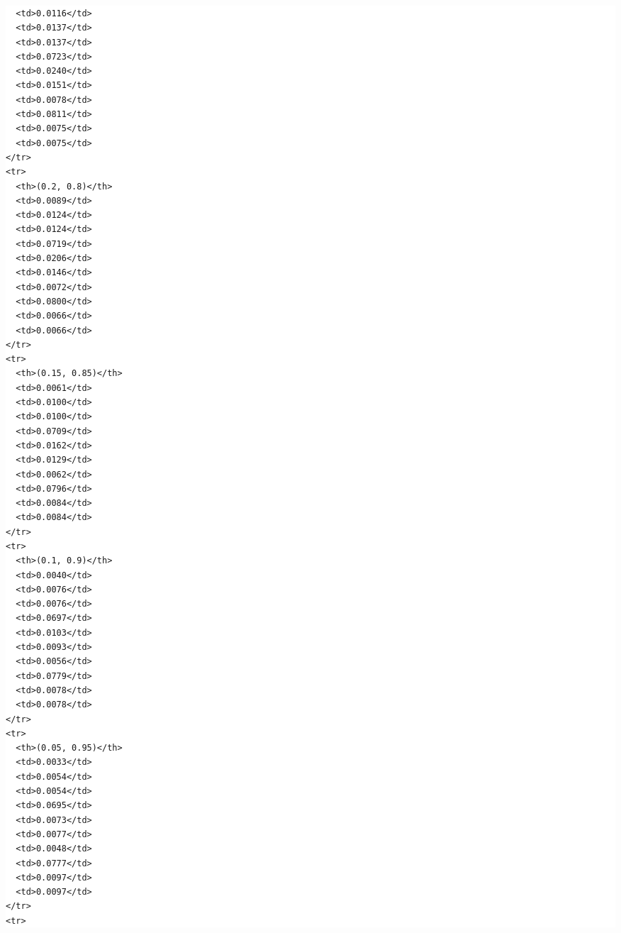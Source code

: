       <td>0.0116</td>
      <td>0.0137</td>
      <td>0.0137</td>
      <td>0.0723</td>
      <td>0.0240</td>
      <td>0.0151</td>
      <td>0.0078</td>
      <td>0.0811</td>
      <td>0.0075</td>
      <td>0.0075</td>
    </tr>
    <tr>
      <th>(0.2, 0.8)</th>
      <td>0.0089</td>
      <td>0.0124</td>
      <td>0.0124</td>
      <td>0.0719</td>
      <td>0.0206</td>
      <td>0.0146</td>
      <td>0.0072</td>
      <td>0.0800</td>
      <td>0.0066</td>
      <td>0.0066</td>
    </tr>
    <tr>
      <th>(0.15, 0.85)</th>
      <td>0.0061</td>
      <td>0.0100</td>
      <td>0.0100</td>
      <td>0.0709</td>
      <td>0.0162</td>
      <td>0.0129</td>
      <td>0.0062</td>
      <td>0.0796</td>
      <td>0.0084</td>
      <td>0.0084</td>
    </tr>
    <tr>
      <th>(0.1, 0.9)</th>
      <td>0.0040</td>
      <td>0.0076</td>
      <td>0.0076</td>
      <td>0.0697</td>
      <td>0.0103</td>
      <td>0.0093</td>
      <td>0.0056</td>
      <td>0.0779</td>
      <td>0.0078</td>
      <td>0.0078</td>
    </tr>
    <tr>
      <th>(0.05, 0.95)</th>
      <td>0.0033</td>
      <td>0.0054</td>
      <td>0.0054</td>
      <td>0.0695</td>
      <td>0.0073</td>
      <td>0.0077</td>
      <td>0.0048</td>
      <td>0.0777</td>
      <td>0.0097</td>
      <td>0.0097</td>
    </tr>
    <tr>